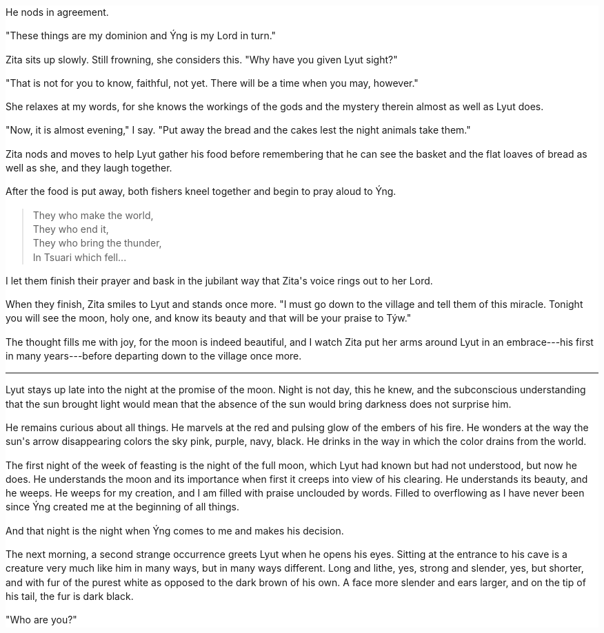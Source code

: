 He nods in agreement.

"These things are my dominion and Ýng is my Lord in turn."

Zita sits up slowly. Still frowning, she considers this. "Why have you given Lyut sight?"

"That is not for you to know, faithful, not yet. There will be a time when you may, however."

She relaxes at my words, for she knows the workings of the gods and the mystery therein almost as well as Lyut does.

"Now, it is almost evening," I say. "Put away the bread and the cakes lest the night animals take them."

Zita nods and moves to help Lyut gather his food before remembering that he can see the basket and the flat loaves of bread as well as she, and they laugh together.

After the food is put away, both fishers kneel together and begin to pray aloud to Ýng.

> They who make the world,\
> They who end it,\
> They who bring the thunder,\
> In Tsuari which fell...

I let them finish their prayer and bask in the jubilant way that Zita's voice rings out to her Lord.

When they finish, Zita smiles to Lyut and stands once more. "I must go down to the village and tell them of this miracle. Tonight you will see the moon, holy one, and know its beauty and that will be your praise to Týw."

The thought fills me with joy, for the moon is indeed beautiful, and I watch Zita put her arms around Lyut in an embrace---his first in many years---before departing down to the village once more.

-----

Lyut stays up late into the night at the promise of the moon. Night is not day, this he knew, and the subconscious understanding that the sun brought light would mean that the absence of the sun would bring darkness does not surprise him.

He remains curious about all things. He marvels at the red and pulsing glow of the embers of his fire. He wonders at the way the sun's arrow disappearing colors the sky pink, purple, navy, black. He drinks in the way in which the color drains from the world.

The first night of the week of feasting is the night of the full moon, which Lyut had known but had not understood, but now he does. He understands the moon and its importance when first it creeps into view of his clearing. He understands its beauty, and he weeps. He weeps for my creation, and I am filled with praise unclouded by words. Filled to overflowing as I have never been since Ýng created me at the beginning of all things.

And that night is the night when Ýng comes to me and makes his decision.

The next morning, a second strange occurrence greets Lyut when he opens his eyes. Sitting at the entrance to his cave is a creature very much like him in many ways, but in many ways different. Long and lithe, yes, strong and slender, yes, but shorter, and with fur of the purest white as opposed to the dark brown of his own. A face more slender and ears larger, and on the tip of his tail, the fur is dark black.

"Who are you?"
